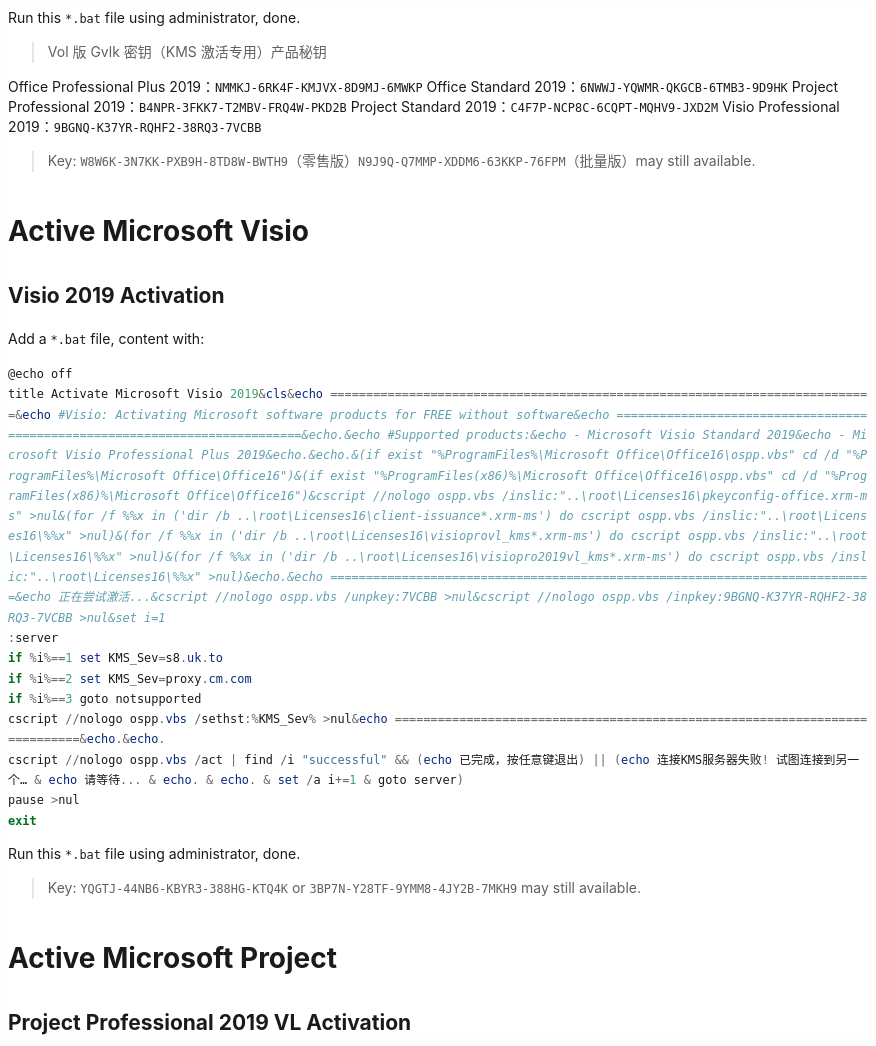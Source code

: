 Run this `*.bat` file using administrator, done.
> Vol 版 Gvlk 密钥（KMS 激活专用）产品秘钥

Office Professional Plus 2019：`NMMKJ-6RK4F-KMJVX-8D9MJ-6MWKP`
Office Standard 2019：`6NWWJ-YQWMR-QKGCB-6TMB3-9D9HK`
Project Professional 2019：`B4NPR-3FKK7-T2MBV-FRQ4W-PKD2B`
Project Standard 2019：`C4F7P-NCP8C-6CQPT-MQHV9-JXD2M`
Visio Professional 2019：`9BGNQ-K37YR-RQHF2-38RQ3-7VCBB`
> Key: `W8W6K-3N7KK-PXB9H-8TD8W-BWTH9`（零售版）`N9J9Q-Q7MMP-XDDM6-63KKP-76FPM`（批量版）may still available.

# Active Microsoft Visio

## Visio 2019 Activation

Add a `*.bat` file, content with:

```powershell
@echo off
title Activate Microsoft Visio 2019&cls&echo ============================================================================&echo #Visio: Activating Microsoft software products for FREE without software&echo ============================================================================&echo.&echo #Supported products:&echo - Microsoft Visio Standard 2019&echo - Microsoft Visio Professional Plus 2019&echo.&echo.&(if exist "%ProgramFiles%\Microsoft Office\Office16\ospp.vbs" cd /d "%ProgramFiles%\Microsoft Office\Office16")&(if exist "%ProgramFiles(x86)%\Microsoft Office\Office16\ospp.vbs" cd /d "%ProgramFiles(x86)%\Microsoft Office\Office16")&cscript //nologo ospp.vbs /inslic:"..\root\Licenses16\pkeyconfig-office.xrm-ms" >nul&(for /f %%x in ('dir /b ..\root\Licenses16\client-issuance*.xrm-ms') do cscript ospp.vbs /inslic:"..\root\Licenses16\%%x" >nul)&(for /f %%x in ('dir /b ..\root\Licenses16\visioprovl_kms*.xrm-ms') do cscript ospp.vbs /inslic:"..\root\Licenses16\%%x" >nul)&(for /f %%x in ('dir /b ..\root\Licenses16\visiopro2019vl_kms*.xrm-ms') do cscript ospp.vbs /inslic:"..\root\Licenses16\%%x" >nul)&echo.&echo ============================================================================&echo 正在尝试激活...&cscript //nologo ospp.vbs /unpkey:7VCBB >nul&cscript //nologo ospp.vbs /inpkey:9BGNQ-K37YR-RQHF2-38RQ3-7VCBB >nul&set i=1
:server
if %i%==1 set KMS_Sev=s8.uk.to
if %i%==2 set KMS_Sev=proxy.cm.com
if %i%==3 goto notsupported
cscript //nologo ospp.vbs /sethst:%KMS_Sev% >nul&echo ============================================================================&echo.&echo.
cscript //nologo ospp.vbs /act | find /i "successful" && (echo 已完成，按任意键退出) || (echo 连接KMS服务器失败! 试图连接到另一个… & echo 请等待... & echo. & echo. & set /a i+=1 & goto server)
pause >nul
exit
```

Run this `*.bat` file using administrator, done.

> Key: `YQGTJ-44NB6-KBYR3-388HG-KTQ4K` or `3BP7N-Y28TF-9YMM8-4JY2B-7MKH9` may still available.

# Active Microsoft Project

## Project Professional 2019 VL Activation
